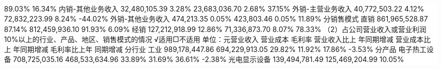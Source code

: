 89.03%
16.34%
内销-其他业务收入
32,480,105.39
3.28%
23,683,036.70
2.68%
37.15%
外销-主营业务收入
40,772,503.22
4.12%
72,832,223.99
8.24%
-44.02%
外销-其他业务收入
474,213.35
0.05%
423,803.46
0.05%
11.89%
分销售模式
直销
861,965,528.87
87.14%
812,459,936.10
91.93%
6.09%
经销
127,212,918.99
12.86%
71,336,873.70
8.07%
78.33%
（2）占公司营业收入或营业利润10%以上的行业、产品、地区、销售模式的情况
√适用□不适用
单位：元营业收入
营业成本
毛利率
营业收入比上
年同期增减
营业成本比上
年同期增减
毛利率比上年
同期增减
分行业
工业
989,178,447.86
694,229,913.05
29.82%
11.92%
17.86%
-3.53%
分产品
电子热工设备
708,725,035.16
468,533,634.96
33.89%
31.69%
36.61%
-2.38%
光电显示设备
139,494,781.49
125,469,204.99
10.05%